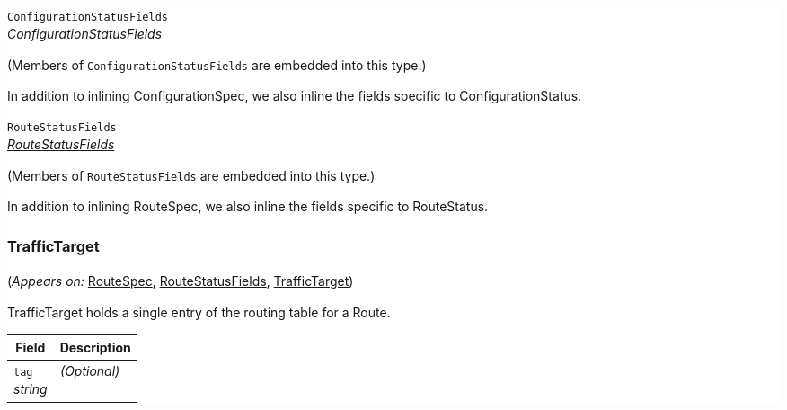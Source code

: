 <tr>
<td>
<code>ConfigurationStatusFields</code></br>
<em>
<a href="#serving.knative.dev/v1.ConfigurationStatusFields">
ConfigurationStatusFields
</a>
</em>
</td>
<td>
<p>
(Members of <code>ConfigurationStatusFields</code> are embedded into this type.)
</p>
<p>In addition to inlining ConfigurationSpec, we also inline the fields
specific to ConfigurationStatus.</p>
</td>
</tr>
<tr>
<td>
<code>RouteStatusFields</code></br>
<em>
<a href="#serving.knative.dev/v1.RouteStatusFields">
RouteStatusFields
</a>
</em>
</td>
<td>
<p>
(Members of <code>RouteStatusFields</code> are embedded into this type.)
</p>
<p>In addition to inlining RouteSpec, we also inline the fields
specific to RouteStatus.</p>
</td>
</tr>
</tbody>
</table>
<h3 id="serving.knative.dev/v1.TrafficTarget">TrafficTarget
</h3>
<p>
(<em>Appears on:</em>
<a href="#serving.knative.dev/v1.RouteSpec">RouteSpec</a>, 
<a href="#serving.knative.dev/v1.RouteStatusFields">RouteStatusFields</a>, 
<a href="#serving.knative.dev/v1alpha1.TrafficTarget">TrafficTarget</a>)
</p>
<p>
<p>TrafficTarget holds a single entry of the routing table for a Route.</p>
</p>
<table>
<thead>
<tr>
<th>Field</th>
<th>Description</th>
</tr>
</thead>
<tbody>
<tr>
<td>
<code>tag</code></br>
<em>
string
</em>
</td>
<td>
<em>(Optional)</em>
